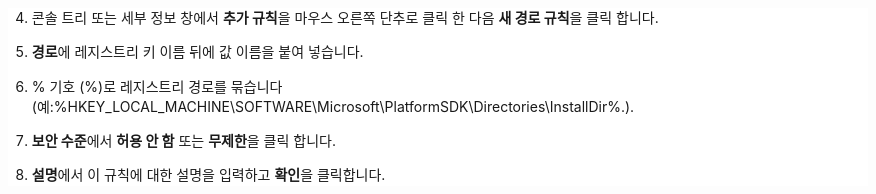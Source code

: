 4.  콘솔 트리 또는 세부 정보 창에서 **추가 규칙**을 마우스 오른쪽 단추로 클릭 한 다음 **새 경로 규칙**을 클릭 합니다.

5.  **경로**에 레지스트리 키 이름 뒤에 값 이름을 붙여 넣습니다.

6.  % 기호 (%)로 레지스트리 경로를 묶습니다 (예:%HKEY_LOCAL_MACHINE\SOFTWARE\Microsoft\PlatformSDK\Directories\InstallDir%.).

7.  **보안 수준**에서 **허용 안 함** 또는 **무제한**을 클릭 합니다.

8.  **설명**에서 이 규칙에 대한 설명을 입력하고 **확인**을 클릭합니다.


